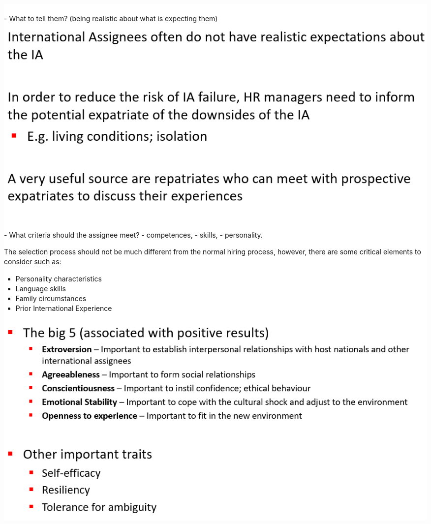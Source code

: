   <br>
- What to tell them? (being realistic about what is expecting them)
  <img src="img/10_selecting_expatriates.png">
- What criteria should the assignee meet?
  - competences,
  - skills,
  - personality.
  
  The selection process should not be much different from the normal hiring process, however, there are some critical elements to consider such as:
  - Personality characteristics
  - Language skills
  - Family circumstances
  - Prior International Experience

<img src="img/10_personality.png">
